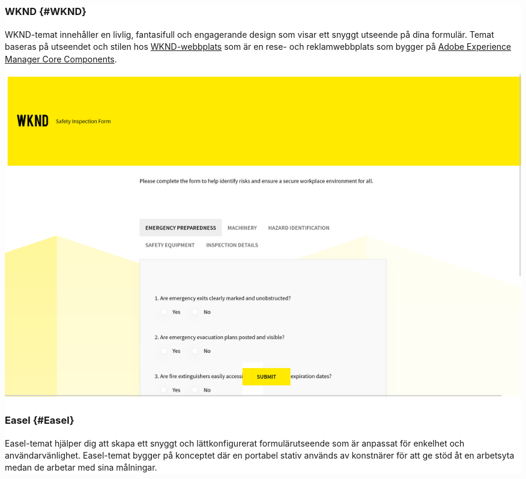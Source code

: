 ### WKND {#WKND}

WKND-temat innehåller en livlig, fantasifull och engagerande design som visar ett snyggt utseende på dina formulär. Temat baseras på utseendet och stilen hos [WKND-webbplats](https://wknd.site/us/en.html) som är en rese- och reklamwebbplats som bygger på [Adobe Experience Manager Core Components](https://experienceleague.adobe.com/docs/experience-manager-core-components/using/introduction).

![WKND-tema](assets/Safety-Inspection-Form-Theme.png)


### Easel {#Easel}

Easel-temat hjälper dig att skapa ett snyggt och lättkonfigurerat formulärutseende som är anpassat för enkelhet och användarvänlighet. Easel-temat bygger på konceptet där en portabel stativ används av konstnärer för att ge stöd åt en arbetsyta medan de arbetar med sina målningar.
